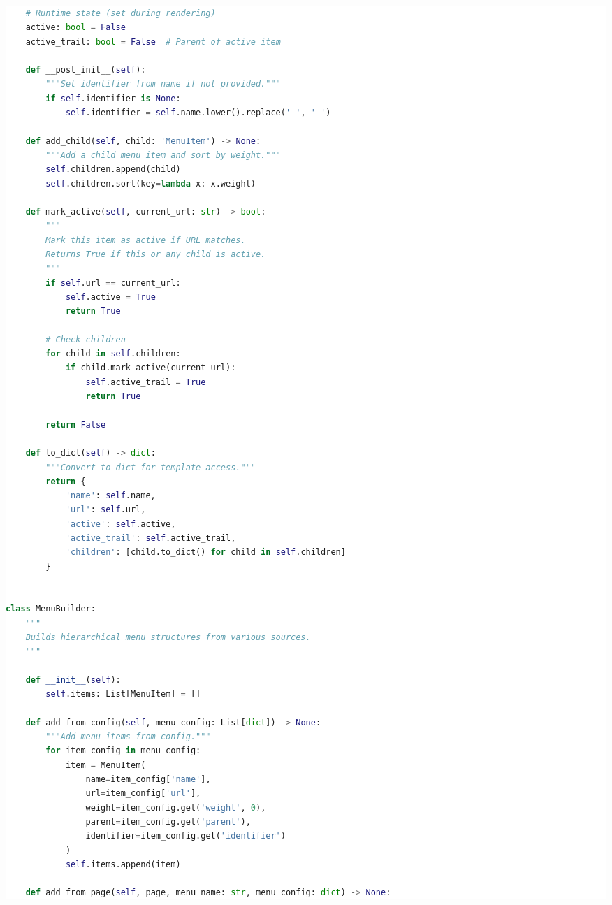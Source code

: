 ```python
    # Runtime state (set during rendering)
    active: bool = False
    active_trail: bool = False  # Parent of active item
    
    def __post_init__(self):
        """Set identifier from name if not provided."""
        if self.identifier is None:
            self.identifier = self.name.lower().replace(' ', '-')
    
    def add_child(self, child: 'MenuItem') -> None:
        """Add a child menu item and sort by weight."""
        self.children.append(child)
        self.children.sort(key=lambda x: x.weight)
    
    def mark_active(self, current_url: str) -> bool:
        """
        Mark this item as active if URL matches.
        Returns True if this or any child is active.
        """
        if self.url == current_url:
            self.active = True
            return True
        
        # Check children
        for child in self.children:
            if child.mark_active(current_url):
                self.active_trail = True
                return True
        
        return False
    
    def to_dict(self) -> dict:
        """Convert to dict for template access."""
        return {
            'name': self.name,
            'url': self.url,
            'active': self.active,
            'active_trail': self.active_trail,
            'children': [child.to_dict() for child in self.children]
        }


class MenuBuilder:
    """
    Builds hierarchical menu structures from various sources.
    """
    
    def __init__(self):
        self.items: List[MenuItem] = []
    
    def add_from_config(self, menu_config: List[dict]) -> None:
        """Add menu items from config."""
        for item_config in menu_config:
            item = MenuItem(
                name=item_config['name'],
                url=item_config['url'],
                weight=item_config.get('weight', 0),
                parent=item_config.get('parent'),
                identifier=item_config.get('identifier')
            )
            self.items.append(item)
    
    def add_from_page(self, page, menu_name: str, menu_config: dict) -> None:
```
